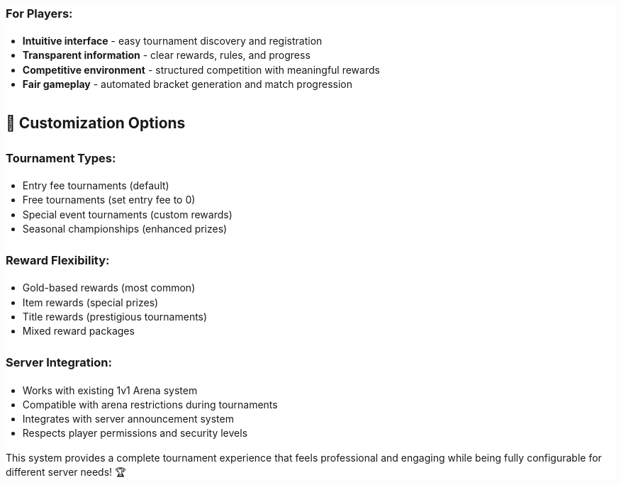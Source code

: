 ### For Players:
- **Intuitive interface** - easy tournament discovery and registration
- **Transparent information** - clear rewards, rules, and progress
- **Competitive environment** - structured competition with meaningful rewards
- **Fair gameplay** - automated bracket generation and match progression

## 🔧 Customization Options

### Tournament Types:
- Entry fee tournaments (default)
- Free tournaments (set entry fee to 0)
- Special event tournaments (custom rewards)
- Seasonal championships (enhanced prizes)

### Reward Flexibility:
- Gold-based rewards (most common)
- Item rewards (special prizes)
- Title rewards (prestigious tournaments)
- Mixed reward packages

### Server Integration:
- Works with existing 1v1 Arena system
- Compatible with arena restrictions during tournaments
- Integrates with server announcement system
- Respects player permissions and security levels

This system provides a complete tournament experience that feels professional and engaging while being fully configurable for different server needs! 🏆
